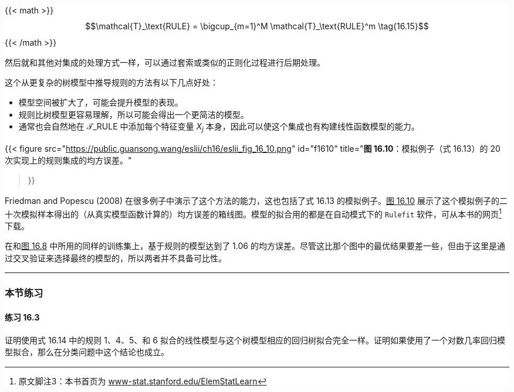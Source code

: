 {{< math >}}
$$\mathcal{T}_\text{RULE} = \bigcup_{m=1}^M \mathcal{T}_\text{RULE}^m
\tag{16.15}$$
{{< /math >}}

然后就和其他对集成的处理方式一样，可以通过套索或类似的正则化过程进行后期处理。

这个从更复杂的树模型中推导规则的方法有以下几点好处：

- 模型空间被扩大了，可能会提升模型的表现。
- 规则比树模型更容易理解，所以可能会得出一个更简洁的模型。
- 通常也会自然地在 $\mathcal{T}\_\text{RULE}$ 中添加每个特征变量 $X_j$ 本身，因此可以使这个集成也有构建线性函数模型的能力。

{{< figure
  src="https://public.guansong.wang/eslii/ch16/eslii_fig_16_10.png"
  id="f1610"
  title="**图 16.10**：模拟例子（式 16.13）的 20 次实现上的规则集成的均方误差。"
>}}

Friedman and Popescu (2008) 在很多例子中演示了这个方法的能力，这也包括了式 16.13 的模拟例子。[图 16.10](#figure-f1610) 展示了这个模拟例子的二十次模拟样本得出的（从真实模型函数计算的）均方误差的箱线图。模型的拟合用的都是在自动模式下的 `Rulefit` 软件，可从本书的网页[^1]下载。

在和[图 16.8](#figure-f1608) 中所用的同样的训练集上，基于规则的模型达到了 1.06 的均方误差。尽管这比那个图中的最优结果要差一些，但由于这里是通过交叉验证来选择最终的模型的，所以两者并不具备可比性。

----------

### 本节练习

#### 练习 16.3

证明使用式 16.14 中的规则 1、4、5、和 6 拟合的线性模型与这个树模型相应的回归树拟合完全一样。证明如果使用了一个对数几率回归模型拟合，那么在分类问题中这个结论也成立。

[^1]: 原文脚注3：本书首页为 www-stat.stanford.edu/ElemStatLearn